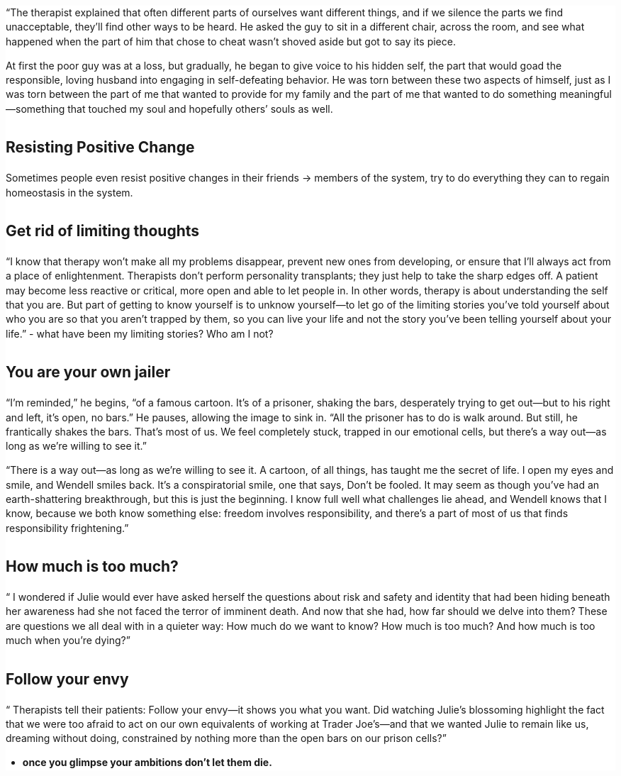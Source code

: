 “The therapist explained that often different parts of ourselves want different things, and if we silence the parts we find unacceptable, they’ll find other ways to be heard. He asked the guy to sit in a different chair, across the room, and see what happened when the part of him that chose to cheat wasn’t shoved aside but got to say its piece.

At first the poor guy was at a loss, but gradually, he began to give voice to his hidden self, the part that would goad the responsible, loving husband into engaging in self-defeating behavior. He was torn between these two aspects of himself, just as I was torn between the part of me that wanted to provide for my family and the part of me that wanted to do something meaningful—something that touched my soul and hopefully others’ souls as well.

## Resisting Positive Change

Sometimes people even resist positive changes in their friends -> members of the system, try to do everything they can to regain homeostasis in the system. 

## Get rid of limiting thoughts

“I know that therapy won’t make all my problems disappear, prevent new ones from developing, or ensure that I’ll always act from a place of enlightenment. Therapists don’t perform personality transplants; they just help to take the sharp edges off. A patient may become less reactive or critical, more open and able to let people in. In other words, therapy is about understanding the self that you are. But part of getting to know yourself is to unknow yourself—to let go of the limiting stories you’ve told yourself about who you are so that you aren’t trapped by them, so you can live your life and not the story you’ve been telling yourself about your life.” -  what have been my limiting stories? Who am I not? 

## You are your own jailer
“I’m reminded,” he begins, “of a famous cartoon. It’s of a prisoner, shaking the bars, desperately trying to get out—but to his right and left, it’s open, no bars.”
He pauses, allowing the image to sink in.
“All the prisoner has to do is walk around. But still, he frantically shakes the bars. That’s most of us. We feel completely stuck, trapped in our emotional cells, but there’s a way out—as long as we’re willing to see it.”

“There is a way out—as long as we’re willing to see it. A cartoon, of all things, has taught me the secret of life.
I open my eyes and smile, and Wendell smiles back. It’s a conspiratorial smile, one that says, Don’t be fooled. It may seem as though you’ve had an earth-shattering breakthrough, but this is just the beginning. I know full well what challenges lie ahead, and Wendell knows that I know, because we both know something else: freedom involves responsibility, and there’s a part of most of us that finds responsibility frightening.”

## How much is too much? 
“ I wondered if Julie would ever have asked herself the questions about risk and safety and identity that had been hiding beneath her awareness had she not faced the terror of imminent death. And now that she had, how far should we delve into them?
These are questions we all deal with in a quieter way: How much do we want to know? How much is too much? And how much is too much when you’re dying?”

## Follow your envy
“ Therapists tell their patients: Follow your envy—it shows you what you want. Did watching Julie’s blossoming highlight the fact that we were too afraid to act on our own equivalents of working at Trader Joe’s—and that we wanted Julie to remain like us, dreaming without doing, constrained by nothing more than the open bars on our prison cells?”
- **once you glimpse your ambitions don’t let them die.**
